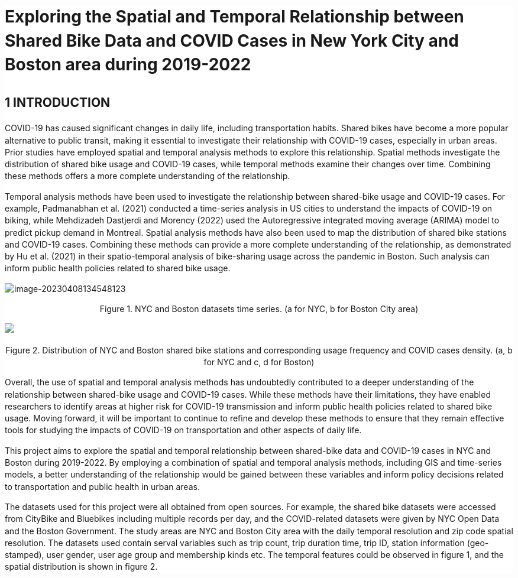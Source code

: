 # Exploring the Spatial and Temporal Relationship between Shared Bike Data and COVID Cases in New York City and Boston area during 2019-2022

## 1 INTRODUCTION

COVID-19 has caused significant changes in daily life, including transportation habits. Shared bikes have become a more popular alternative to public transit, making it essential to investigate their relationship with COVID-19 cases, especially in urban areas. Prior studies have employed spatial and temporal analysis methods to explore this relationship. Spatial methods investigate the distribution of shared bike usage and COVID-19 cases, while temporal methods examine their changes over time. Combining these methods offers a more complete understanding of the relationship.

Temporal analysis methods have been used to investigate the relationship between shared-bike usage and COVID-19 cases. For example, Padmanabhan et al. (2021) conducted a time-series analysis in US cities to understand the impacts of COVID-19 on biking, while Mehdizadeh Dastjerdi and Morency (2022) used the Autoregressive integrated moving average (ARIMA) model to predict pickup demand in Montreal. Spatial analysis methods have also been used to map the distribution of shared bike stations and COVID-19 cases. Combining these methods can provide a more complete understanding of the relationship, as demonstrated by Hu et al. (2021) in their spatio-temporal analysis of bike-sharing usage across the pandemic in Boston. Such analysis can inform public health policies related to shared bike usage.

![image-20230408134548123](https://p.ipic.vip/3qjwdq.png)

<center>Figure 1. NYC and Boston datasets time series. (a for NYC, b for Boston City area)
</center>

![](https://p.ipic.vip/4g7jho.png)

<center>Figure 2. Distribution of NYC and Boston shared bike stations and corresponding usage frequency and COVID cases density. (a, b for NYC and c, d for Boston)</center>

Overall, the use of spatial and temporal analysis methods has undoubtedly contributed to a deeper understanding of the relationship between shared-bike usage and COVID-19 cases. While these methods have their limitations, they have enabled researchers to identify areas at higher risk for COVID-19 transmission and inform public health policies related to shared bike usage. Moving forward, it will be important to continue to refine and develop these methods to ensure that they remain effective tools for studying the impacts of COVID-19 on transportation and other aspects of daily life.

This project aims to explore the spatial and temporal relationship between shared-bike data and COVID-19 cases in NYC and Boston during 2019-2022. By employing a combination of spatial and temporal analysis methods, including GIS and time-series models, a better understanding of the relationship would be gained between these variables and inform policy decisions related to transportation and public health in urban areas.

The datasets used for this project were all obtained from open sources. For example, the shared bike datasets were accessed from CityBike and Bluebikes including multiple records per day, and the COVID-related datasets were given by NYC Open Data and the Boston Government. The study areas are NYC and Boston City area with the daily temporal resolution and zip code spatial resolution. The datasets used contain serval variables such as trip count, trip duration time, trip ID, station information (geo-stamped), user gender, user age group and membership kinds etc. The temporal features could be observed in figure 1, and the spatial distribution is shown in figure 2.

